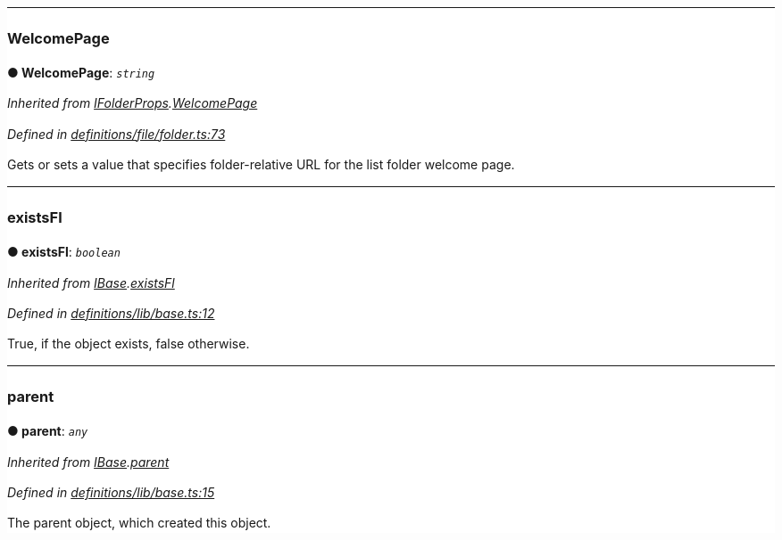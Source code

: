 



___

<a id="welcomepage"></a>

###  WelcomePage

**●  WelcomePage**:  *`string`* 

*Inherited from [IFolderProps](_definitions_file_folder_.ifolderprops.md).[WelcomePage](_definitions_file_folder_.ifolderprops.md#welcomepage)*

*Defined in [definitions/file/folder.ts:73](https://github.com/gunjandatta/sprest/blob/3de79f1/src/definitions/file/folder.ts#L73)*



Gets or sets a value that specifies folder-relative URL for the list folder welcome page.




___

<a id="existsfl"></a>

###  existsFl

**●  existsFl**:  *`boolean`* 

*Inherited from [IBase](_definitions_lib_base_.ibase.md).[existsFl](_definitions_lib_base_.ibase.md#existsfl)*

*Defined in [definitions/lib/base.ts:12](https://github.com/gunjandatta/sprest/blob/3de79f1/src/definitions/lib/base.ts#L12)*



True, if the object exists, false otherwise.




___

<a id="parent"></a>

###  parent

**●  parent**:  *`any`* 

*Inherited from [IBase](_definitions_lib_base_.ibase.md).[parent](_definitions_lib_base_.ibase.md#parent)*

*Defined in [definitions/lib/base.ts:15](https://github.com/gunjandatta/sprest/blob/3de79f1/src/definitions/lib/base.ts#L15)*



The parent object, which created this object.

